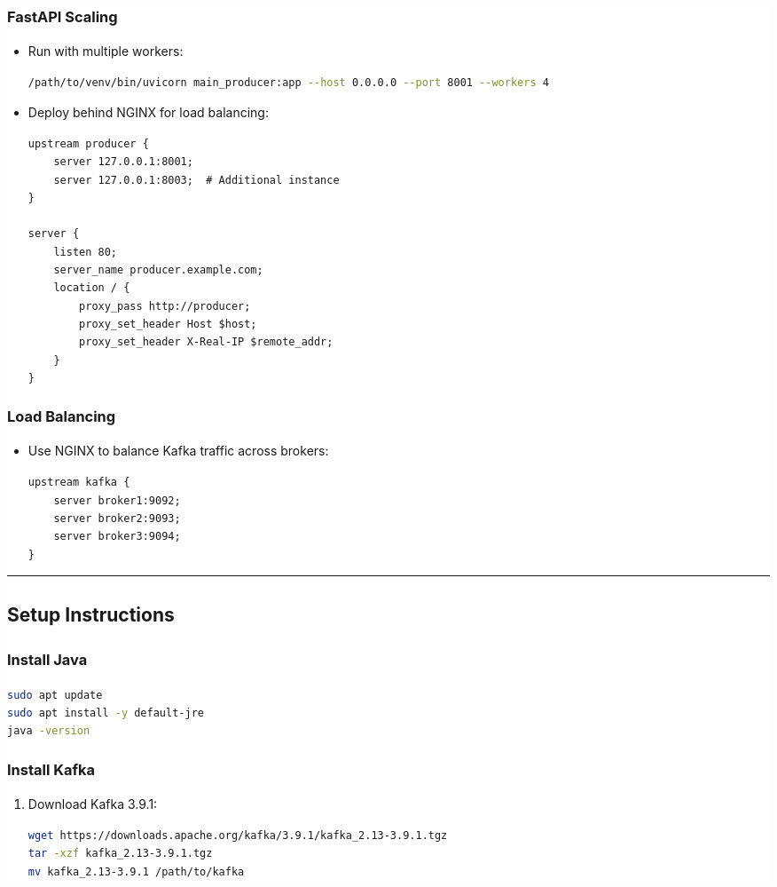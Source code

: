 ### FastAPI Scaling

- Run with multiple workers:
  ```bash
  /path/to/venv/bin/uvicorn main_producer:app --host 0.0.0.0 --port 8001 --workers 4
  ```
- Deploy behind NGINX for load balancing:
  ```nginx
  upstream producer {
      server 127.0.0.1:8001;
      server 127.0.0.1:8003;  # Additional instance
  }

  server {
      listen 80;
      server_name producer.example.com;
      location / {
          proxy_pass http://producer;
          proxy_set_header Host $host;
          proxy_set_header X-Real-IP $remote_addr;
      }
  }
  ```

### Load Balancing

- Use NGINX to balance Kafka traffic across brokers:
  ```nginx
  upstream kafka {
      server broker1:9092;
      server broker2:9093;
      server broker3:9094;
  }
  ```

---

## Setup Instructions

### Install Java

```bash
sudo apt update
sudo apt install -y default-jre
java -version
```

### Install Kafka

1. Download Kafka 3.9.1:
   ```bash
   wget https://downloads.apache.org/kafka/3.9.1/kafka_2.13-3.9.1.tgz
   tar -xzf kafka_2.13-3.9.1.tgz
   mv kafka_2.13-3.9.1 /path/to/kafka
   ```
